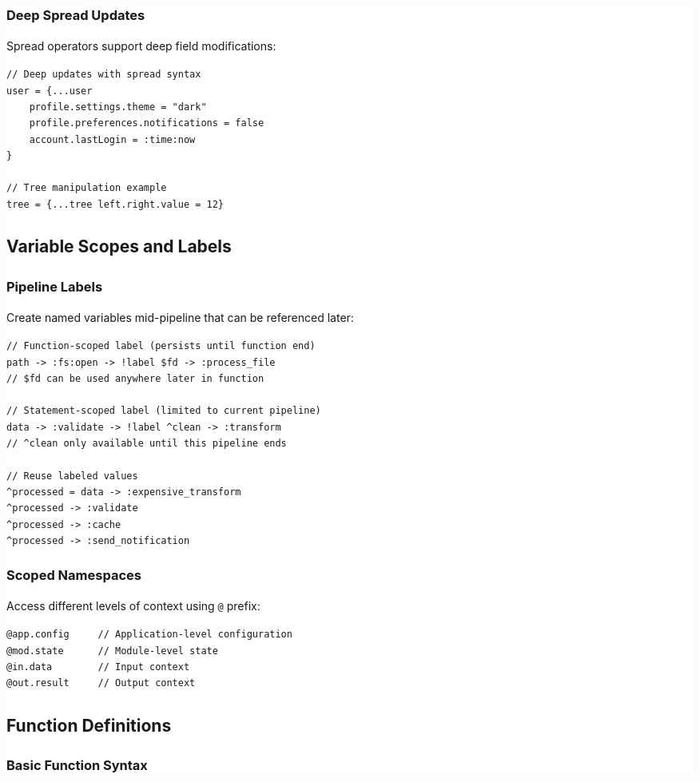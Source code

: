 ### Deep Spread Updates

Spread operators support deep field modifications:

```comp
// Deep updates with spread syntax
user = {...user 
    profile.settings.theme = "dark"
    profile.preferences.notifications = false
    account.lastLogin = :time:now
}

// Tree manipulation example
tree = {...tree left.right.value = 12}
```

## Variable Scopes and Labels

### Pipeline Labels

Create named variables mid-pipeline that can be referenced later:

```comp
// Function-scoped label (persists until function end)
path -> :fs:open -> !label $fd -> :process_file
// $fd can be used anywhere later in function

// Statement-scoped label (limited to current pipeline)  
data -> :validate -> !label ^clean -> :transform
// ^clean only available until this pipeline ends

// Reuse labeled values
^processed = data -> :expensive_transform
^processed -> :validate
^processed -> :cache
^processed -> :send_notification
```

### Scoped Namespaces

Access different levels of context using `@` prefix:

```comp
@app.config     // Application-level configuration
@mod.state      // Module-level state  
@in.data        // Input context
@out.result     // Output context
```

## Function Definitions

### Basic Function Syntax
